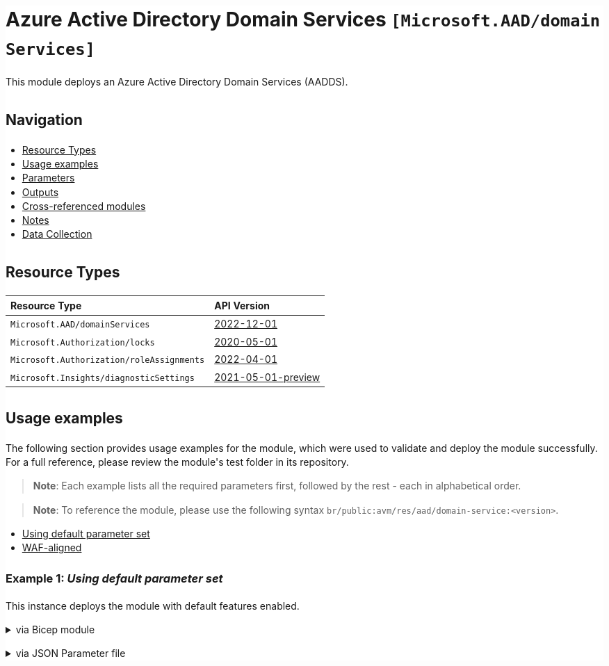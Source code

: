 # Azure Active Directory Domain Services `[Microsoft.AAD/domainServices]`

This module deploys an Azure Active Directory Domain Services (AADDS).

## Navigation

- [Resource Types](#Resource-Types)
- [Usage examples](#Usage-examples)
- [Parameters](#Parameters)
- [Outputs](#Outputs)
- [Cross-referenced modules](#Cross-referenced-modules)
- [Notes](#Notes)
- [Data Collection](#Data-Collection)

## Resource Types

| Resource Type | API Version |
| :-- | :-- |
| `Microsoft.AAD/domainServices` | [2022-12-01](https://learn.microsoft.com/en-us/azure/templates/Microsoft.AAD/2022-12-01/domainServices) |
| `Microsoft.Authorization/locks` | [2020-05-01](https://learn.microsoft.com/en-us/azure/templates/Microsoft.Authorization/2020-05-01/locks) |
| `Microsoft.Authorization/roleAssignments` | [2022-04-01](https://learn.microsoft.com/en-us/azure/templates/Microsoft.Authorization/2022-04-01/roleAssignments) |
| `Microsoft.Insights/diagnosticSettings` | [2021-05-01-preview](https://learn.microsoft.com/en-us/azure/templates/Microsoft.Insights/2021-05-01-preview/diagnosticSettings) |

## Usage examples

The following section provides usage examples for the module, which were used to validate and deploy the module successfully. For a full reference, please review the module's test folder in its repository.

>**Note**: Each example lists all the required parameters first, followed by the rest - each in alphabetical order.

>**Note**: To reference the module, please use the following syntax `br/public:avm/res/aad/domain-service:<version>`.

- [Using default parameter set](#example-1-using-default-parameter-set)
- [WAF-aligned](#example-2-waf-aligned)

### Example 1: _Using default parameter set_

This instance deploys the module with default features enabled.


<details><summary>via Bicep module</summary></details>
<p>

<details><summary>via JSON Parameter file</summary></details>
<p>
